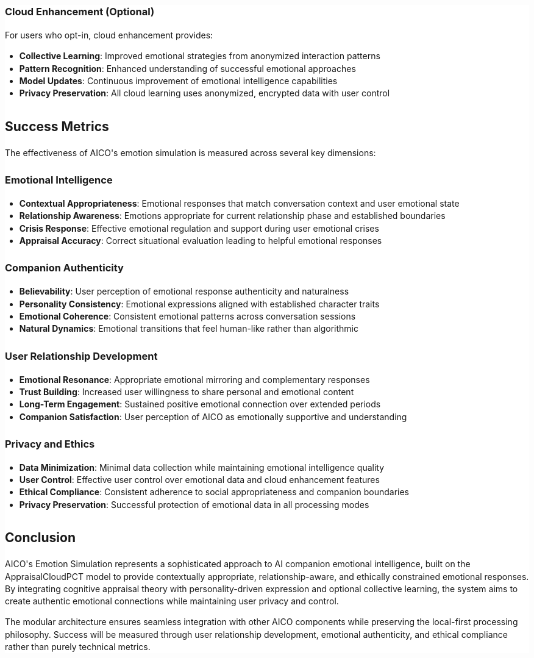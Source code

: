 ### Cloud Enhancement (Optional)

For users who opt-in, cloud enhancement provides:
- **Collective Learning**: Improved emotional strategies from anonymized interaction patterns
- **Pattern Recognition**: Enhanced understanding of successful emotional approaches
- **Model Updates**: Continuous improvement of emotional intelligence capabilities
- **Privacy Preservation**: All cloud learning uses anonymized, encrypted data with user control

## Success Metrics

The effectiveness of AICO's emotion simulation is measured across several key dimensions:

### Emotional Intelligence
- **Contextual Appropriateness**: Emotional responses that match conversation context and user emotional state
- **Relationship Awareness**: Emotions appropriate for current relationship phase and established boundaries
- **Crisis Response**: Effective emotional regulation and support during user emotional crises
- **Appraisal Accuracy**: Correct situational evaluation leading to helpful emotional responses

### Companion Authenticity
- **Believability**: User perception of emotional response authenticity and naturalness
- **Personality Consistency**: Emotional expressions aligned with established character traits
- **Emotional Coherence**: Consistent emotional patterns across conversation sessions
- **Natural Dynamics**: Emotional transitions that feel human-like rather than algorithmic

### User Relationship Development
- **Emotional Resonance**: Appropriate emotional mirroring and complementary responses
- **Trust Building**: Increased user willingness to share personal and emotional content
- **Long-Term Engagement**: Sustained positive emotional connection over extended periods
- **Companion Satisfaction**: User perception of AICO as emotionally supportive and understanding

### Privacy and Ethics
- **Data Minimization**: Minimal data collection while maintaining emotional intelligence quality
- **User Control**: Effective user control over emotional data and cloud enhancement features
- **Ethical Compliance**: Consistent adherence to social appropriateness and companion boundaries
- **Privacy Preservation**: Successful protection of emotional data in all processing modes

## Conclusion

AICO's Emotion Simulation represents a sophisticated approach to AI companion emotional intelligence, built on the AppraisalCloudPCT model to provide contextually appropriate, relationship-aware, and ethically constrained emotional responses. By integrating cognitive appraisal theory with personality-driven expression and optional collective learning, the system aims to create authentic emotional connections while maintaining user privacy and control.

The modular architecture ensures seamless integration with other AICO components while preserving the local-first processing philosophy. Success will be measured through user relationship development, emotional authenticity, and ethical compliance rather than purely technical metrics.
